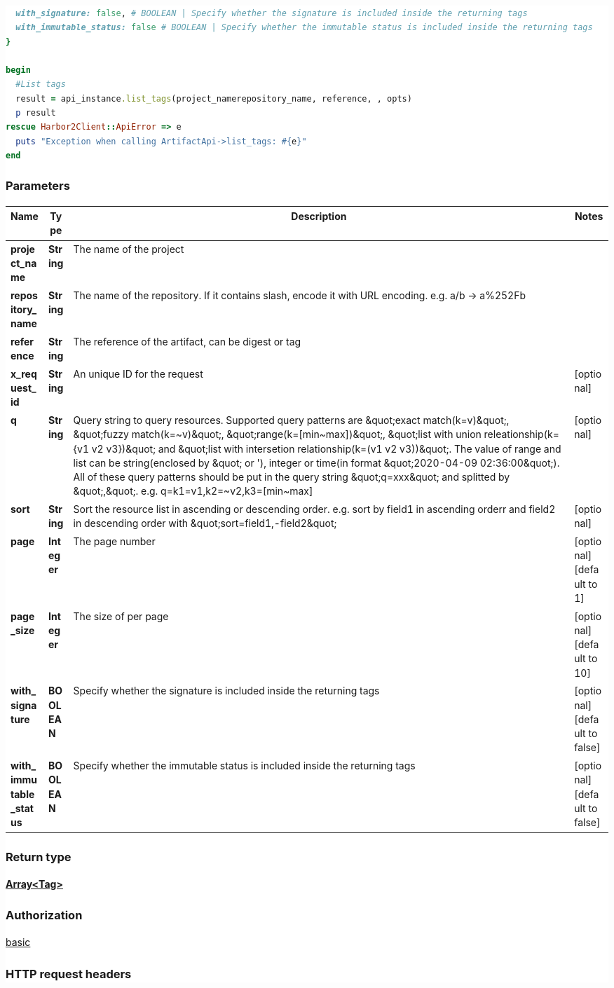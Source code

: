 ```ruby
  with_signature: false, # BOOLEAN | Specify whether the signature is included inside the returning tags
  with_immutable_status: false # BOOLEAN | Specify whether the immutable status is included inside the returning tags
}

begin
  #List tags
  result = api_instance.list_tags(project_namerepository_name, reference, , opts)
  p result
rescue Harbor2Client::ApiError => e
  puts "Exception when calling ArtifactApi->list_tags: #{e}"
end
```

### Parameters

Name | Type | Description  | Notes
------------- | ------------- | ------------- | -------------
 **project_name** | **String**| The name of the project | 
 **repository_name** | **String**| The name of the repository. If it contains slash, encode it with URL encoding. e.g. a/b -&gt; a%252Fb | 
 **reference** | **String**| The reference of the artifact, can be digest or tag | 
 **x_request_id** | **String**| An unique ID for the request | [optional] 
 **q** | **String**| Query string to query resources. Supported query patterns are \&quot;exact match(k&#x3D;v)\&quot;, \&quot;fuzzy match(k&#x3D;~v)\&quot;, \&quot;range(k&#x3D;[min~max])\&quot;, \&quot;list with union releationship(k&#x3D;{v1 v2 v3})\&quot; and \&quot;list with intersetion relationship(k&#x3D;(v1 v2 v3))\&quot;. The value of range and list can be string(enclosed by \&quot; or &#39;), integer or time(in format \&quot;2020-04-09 02:36:00\&quot;). All of these query patterns should be put in the query string \&quot;q&#x3D;xxx\&quot; and splitted by \&quot;,\&quot;. e.g. q&#x3D;k1&#x3D;v1,k2&#x3D;~v2,k3&#x3D;[min~max] | [optional] 
 **sort** | **String**| Sort the resource list in ascending or descending order. e.g. sort by field1 in ascending orderr and field2 in descending order with \&quot;sort&#x3D;field1,-field2\&quot; | [optional] 
 **page** | **Integer**| The page number | [optional] [default to 1]
 **page_size** | **Integer**| The size of per page | [optional] [default to 10]
 **with_signature** | **BOOLEAN**| Specify whether the signature is included inside the returning tags | [optional] [default to false]
 **with_immutable_status** | **BOOLEAN**| Specify whether the immutable status is included inside the returning tags | [optional] [default to false]

### Return type

[**Array&lt;Tag&gt;**](Tag.md)

### Authorization

[basic](../README.md#basic)

### HTTP request headers
